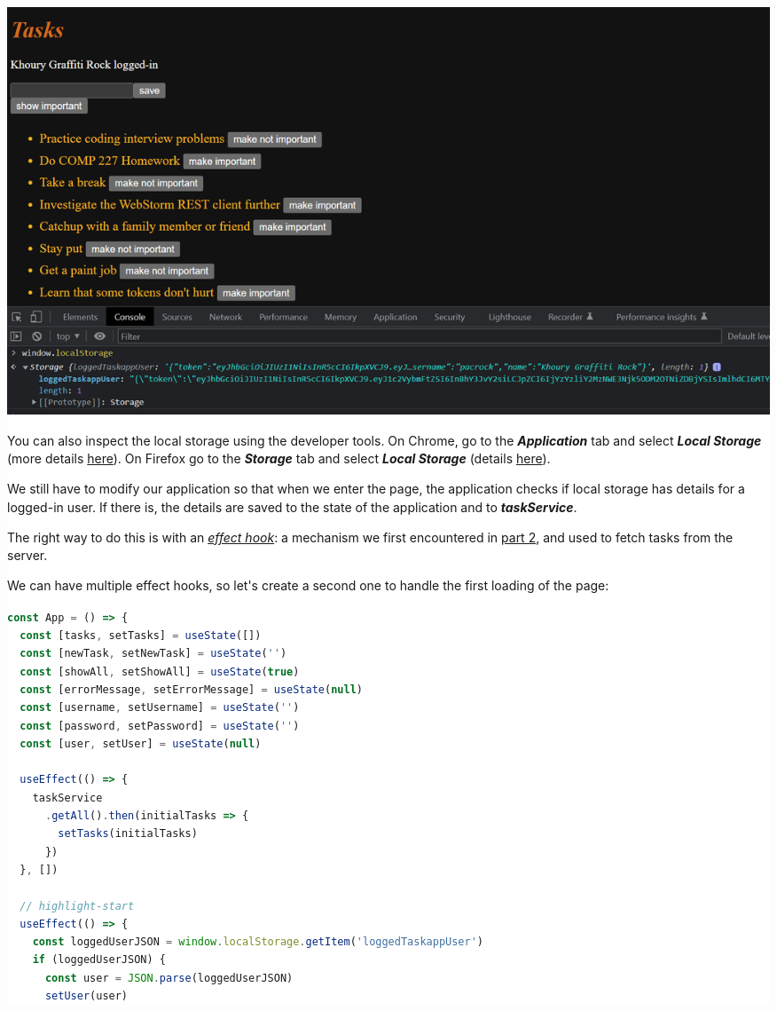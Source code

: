 ![browser showing someone logged into tasks](../../images/5/3e.png)

You can also inspect the local storage using the developer tools.
On Chrome, go to the ***Application*** tab and select ***Local Storage***
(more details [here](https://developers.google.com/web/tools/chrome-devtools/storage/localstorage)).
On Firefox go to the ***Storage*** tab and select ***Local Storage*** (details [here](https://developer.mozilla.org/en-US/docs/Tools/Storage_Inspector)).

We still have to modify our application so that when we enter the page,
the application checks if local storage has details for a logged-in user.
If there is, the details are saved to the state of the application and to ***taskService***.

The right way to do this is with an [*effect hook*](https://reactjs.org/docs/hooks-effect.html):
a mechanism we first encountered in [part 2](/part2/getting_data_from_server#effect-hooks),
and used to fetch tasks from the server.

We can have multiple effect hooks, so let's create a second one to handle the first loading of the page:

```js
const App = () => {
  const [tasks, setTasks] = useState([]) 
  const [newTask, setNewTask] = useState('')
  const [showAll, setShowAll] = useState(true)
  const [errorMessage, setErrorMessage] = useState(null)
  const [username, setUsername] = useState('') 
  const [password, setPassword] = useState('') 
  const [user, setUser] = useState(null) 

  useEffect(() => {
    taskService
      .getAll().then(initialTasks => {
        setTasks(initialTasks)
      })
  }, [])

  // highlight-start
  useEffect(() => {
    const loggedUserJSON = window.localStorage.getItem('loggedTaskappUser')
    if (loggedUserJSON) {
      const user = JSON.parse(loggedUserJSON)
      setUser(user)
```